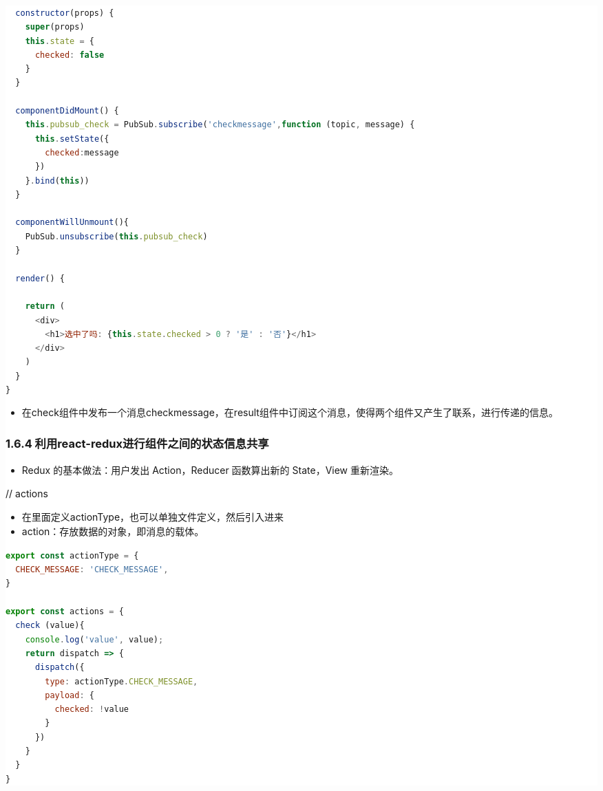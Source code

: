 ```js
  constructor(props) {
    super(props)
    this.state = {
      checked: false
    }
  }

  componentDidMount() {
    this.pubsub_check = PubSub.subscribe('checkmessage',function (topic, message) {
      this.setState({
        checked:message
      })
    }.bind(this))
  }

  componentWillUnmount(){
    PubSub.unsubscribe(this.pubsub_check)
  }

  render() {

    return (
      <div>
        <h1>选中了吗: {this.state.checked > 0 ? '是' : '否'}</h1>
      </div>
    )
  }
}
```

- 在check组件中发布一个消息checkmessage，在result组件中订阅这个消息，使得两个组件又产生了联系，进行传递的信息。


### 1.6.4 利用react-redux进行组件之间的状态信息共享

- Redux 的基本做法：用户发出 Action，Reducer 函数算出新的 State，View 重新渲染。

// actions

- 在里面定义actionType，也可以单独文件定义，然后引入进来
- action：存放数据的对象，即消息的载体。

```js
export const actionType = {
  CHECK_MESSAGE: 'CHECK_MESSAGE',
}

export const actions = {
  check (value){
    console.log('value', value);
    return dispatch => {
      dispatch({
        type: actionType.CHECK_MESSAGE,
        payload: {
          checked: !value
        }
      })
    }
  }
}
```
